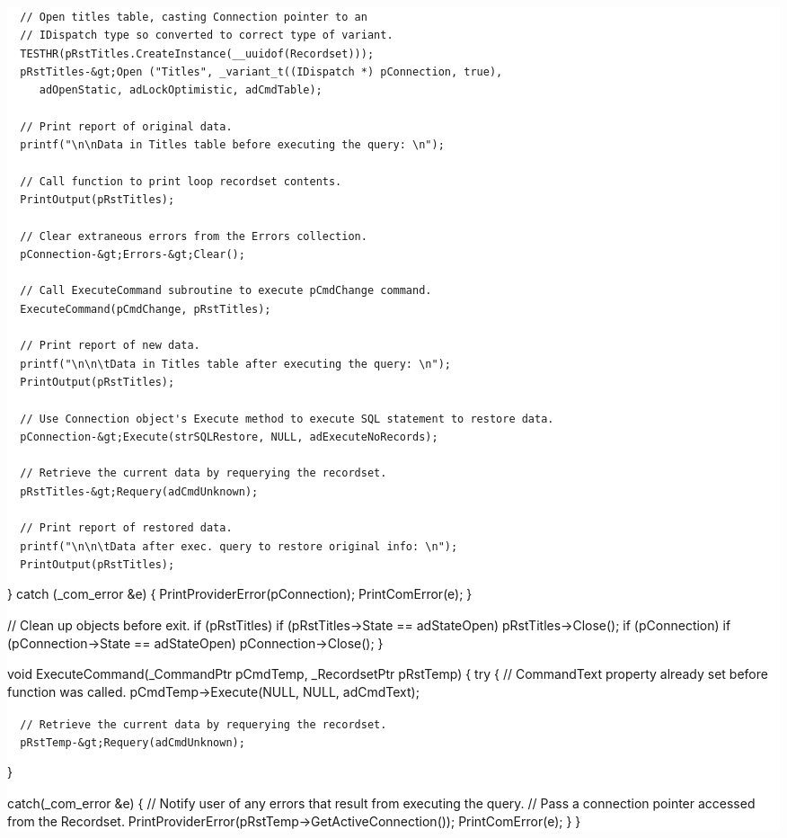       // Open titles table, casting Connection pointer to an 
      // IDispatch type so converted to correct type of variant.
      TESTHR(pRstTitles.CreateInstance(__uuidof(Recordset)));
      pRstTitles-&gt;Open ("Titles", _variant_t((IDispatch *) pConnection, true), 
         adOpenStatic, adLockOptimistic, adCmdTable);

      // Print report of original data.
      printf("\n\nData in Titles table before executing the query: \n");

      // Call function to print loop recordset contents.
      PrintOutput(pRstTitles);

      // Clear extraneous errors from the Errors collection.
      pConnection-&gt;Errors-&gt;Clear();

      // Call ExecuteCommand subroutine to execute pCmdChange command.
      ExecuteCommand(pCmdChange, pRstTitles);

      // Print report of new data.
      printf("\n\n\tData in Titles table after executing the query: \n");
      PrintOutput(pRstTitles);

      // Use Connection object's Execute method to execute SQL statement to restore data.
      pConnection-&gt;Execute(strSQLRestore, NULL, adExecuteNoRecords);

      // Retrieve the current data by requerying the recordset.
      pRstTitles-&gt;Requery(adCmdUnknown);

      // Print report of restored data.
      printf("\n\n\tData after exec. query to restore original info: \n");
      PrintOutput(pRstTitles);
   }
   catch (_com_error &amp;e) {
      PrintProviderError(pConnection);
      PrintComError(e);
   }

   // Clean up objects before exit.
   if (pRstTitles)
      if (pRstTitles-&gt;State == adStateOpen)
         pRstTitles-&gt;Close();
   if (pConnection)
      if (pConnection-&gt;State == adStateOpen)
         pConnection-&gt;Close();
}

void ExecuteCommand(_CommandPtr pCmdTemp, _RecordsetPtr pRstTemp) {
   try {
      // CommandText property already set before function was called.
      pCmdTemp-&gt;Execute(NULL, NULL, adCmdText);

      // Retrieve the current data by requerying the recordset.
      pRstTemp-&gt;Requery(adCmdUnknown);
   }

   catch(_com_error &amp;e) {
      // Notify user of any errors that result from executing the query.
      // Pass a connection pointer accessed from the Recordset.
      PrintProviderError(pRstTemp-&gt;GetActiveConnection());
      PrintComError(e);
   }
}
